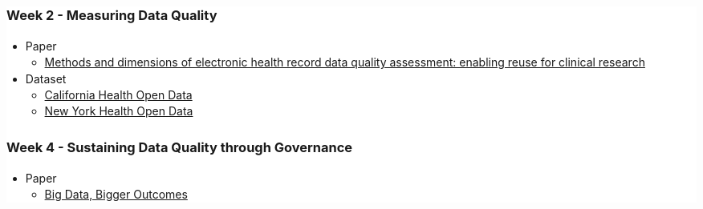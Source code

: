 ### Week 2 - Measuring Data Quality ##

- Paper
    - [Methods and dimensions of electronic health record data quality assessment: enabling reuse for clinical research](https://academic.oup.com/jamia/article/20/1/144/2909176)
- Dataset
    - [California Health Open Data](https://data.chhs.ca.gov/group/healthcare)
    - [New York Health Open Data](https://healthdata.ny.gov/)

### Week 4 - Sustaining Data Quality through Governance ##
- Paper
    - [Big Data, Bigger Outcomes](http://library.ahima.org/doc?oid=105683#.X4hKsZMzZhG)